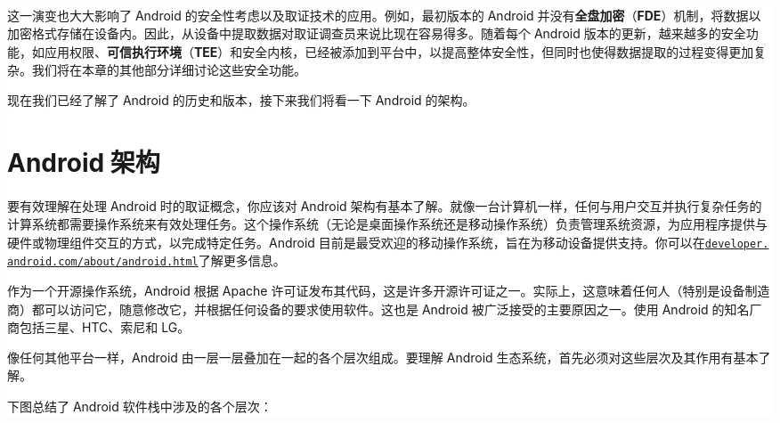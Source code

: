 这一演变也大大影响了 Android 的安全性考虑以及取证技术的应用。例如，最初版本的 Android 并没有**全盘加密**（**FDE**）机制，将数据以加密格式存储在设备内。因此，从设备中提取数据对取证调查员来说比现在容易得多。随着每个 Android 版本的更新，越来越多的安全功能，如应用权限、**可信执行环境**（**TEE**）和安全内核，已经被添加到平台中，以提高整体安全性，但同时也使得数据提取的过程变得更加复杂。我们将在本章的其他部分详细讨论这些安全功能。

现在我们已经了解了 Android 的历史和版本，接下来我们将看一下 Android 的架构。

# Android 架构

要有效理解在处理 Android 时的取证概念，你应该对 Android 架构有基本了解。就像一台计算机一样，任何与用户交互并执行复杂任务的计算系统都需要操作系统来有效处理任务。这个操作系统（无论是桌面操作系统还是移动操作系统）负责管理系统资源，为应用程序提供与硬件或物理组件交互的方式，以完成特定任务。Android 目前是最受欢迎的移动操作系统，旨在为移动设备提供支持。你可以在[`developer.android.com/about/android.html`](https://developer.android.com/about/android.html)了解更多信息。

作为一个开源操作系统，Android 根据 Apache 许可证发布其代码，这是许多开源许可证之一。实际上，这意味着任何人（特别是设备制造商）都可以访问它，随意修改它，并根据任何设备的要求使用软件。这也是 Android 被广泛接受的主要原因之一。使用 Android 的知名厂商包括三星、HTC、索尼和 LG。

像任何其他平台一样，Android 由一层一层叠加在一起的各个层次组成。要理解 Android 生态系统，首先必须对这些层次及其作用有基本了解。

下图总结了 Android 软件栈中涉及的各个层次：
